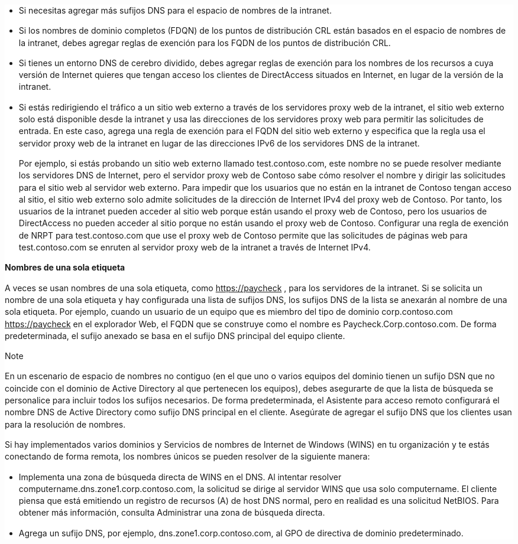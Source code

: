 -   Si necesitas agregar más sufijos DNS para el espacio de nombres de la intranet.

-   Si los nombres de dominio completos (FDQN) de los puntos de distribución CRL están basados en el espacio de nombres de la intranet, debes agregar reglas de exención para los FQDN de los puntos de distribución CRL.

-   Si tienes un entorno DNS de cerebro dividido, debes agregar reglas de exención para los nombres de los recursos a cuya versión de Internet quieres que tengan acceso los clientes de DirectAccess situados en Internet, en lugar de la versión de la intranet.

-   Si estás redirigiendo el tráfico a un sitio web externo a través de los servidores proxy web de la intranet, el sitio web externo solo está disponible desde la intranet y usa las direcciones de los servidores proxy web para permitir las solicitudes de entrada. En este caso, agrega una regla de exención para el FQDN del sitio web externo y especifica que la regla usa el servidor proxy web de la intranet en lugar de las direcciones IPv6 de los servidores DNS de la intranet.

    Por ejemplo, si estás probando un sitio web externo llamado test.contoso.com, este nombre no se puede resolver mediante los servidores DNS de Internet, pero el servidor proxy web de Contoso sabe cómo resolver el nombre y dirigir las solicitudes para el sitio web al servidor web externo. Para impedir que los usuarios que no están en la intranet de Contoso tengan acceso al sitio, el sitio web externo solo admite solicitudes de la dirección de Internet IPv4 del proxy web de Contoso. Por tanto, los usuarios de la intranet pueden acceder al sitio web porque están usando el proxy web de Contoso, pero los usuarios de DirectAccess no pueden acceder al sitio porque no están usando el proxy web de Contoso. Configurar una regla de exención de NRPT para test.contoso.com que use el proxy web de Contoso permite que las solicitudes de páginas web para test.contoso.com se enruten al servidor proxy web de la intranet a través de Internet IPv4.

**Nombres de una sola etiqueta**

A veces se usan nombres de una sola etiqueta, como <https://paycheck> , para los servidores de la intranet. Si se solicita un nombre de una sola etiqueta y hay configurada una lista de sufijos DNS, los sufijos DNS de la lista se anexarán al nombre de una sola etiqueta. Por ejemplo, cuando un usuario de un equipo que es miembro del tipo de dominio corp.contoso.com <https://paycheck> en el explorador Web, el FQDN que se construye como el nombre es Paycheck.Corp.contoso.com. De forma predeterminada, el sufijo anexado se basa en el sufijo DNS principal del equipo cliente.

> [!NOTE]
> En un escenario de espacio de nombres no contiguo (en el que uno o varios equipos del dominio tienen un sufijo DSN que no coincide con el dominio de Active Directory al que pertenecen los equipos), debes asegurarte de que la lista de búsqueda se personalice para incluir todos los sufijos necesarios. De forma predeterminada, el Asistente para acceso remoto configurará el nombre DNS de Active Directory como sufijo DNS principal en el cliente. Asegúrate de agregar el sufijo DNS que los clientes usan para la resolución de nombres.

Si hay implementados varios dominios y Servicios de nombres de Internet de Windows (WINS) en tu organización y te estás conectando de forma remota, los nombres únicos se pueden resolver de la siguiente manera:

-   Implementa una zona de búsqueda directa de WINS en el DNS. Al intentar resolver computername.dns.zone1.corp.contoso.com, la solicitud se dirige al servidor WINS que usa solo computername. El cliente piensa que está emitiendo un registro de recursos (A) de host DNS normal, pero en realidad es una solicitud NetBIOS. Para obtener más información, consulta Administrar una zona de búsqueda directa.

-   Agrega un sufijo DNS, por ejemplo, dns.zone1.corp.contoso.com, al GPO de directiva de dominio predeterminado.
